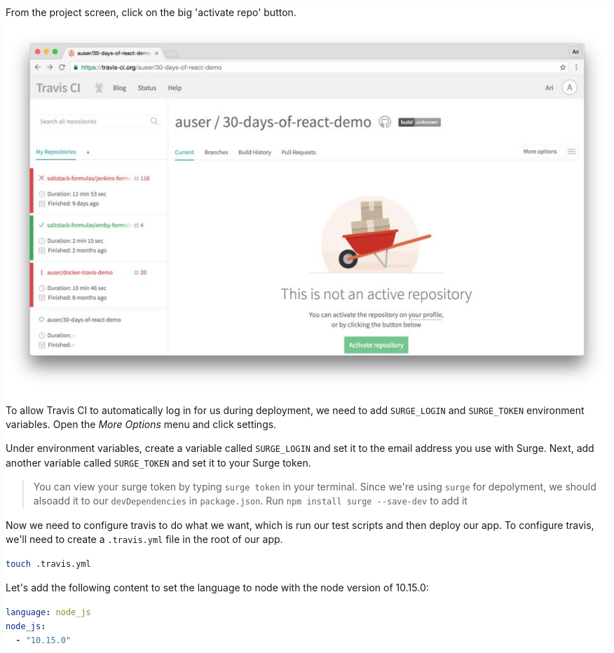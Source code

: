 From the project screen, click on the big 'activate repo' button.

<img class="wide" src="../images/29/travis-activate-repo.jpg" />

To allow Travis CI to automatically log in for us during deployment, we need to add `SURGE_LOGIN` and `SURGE_TOKEN` environment variables. Open the _More Options_ menu and click settings.

Under environment variables, create a variable called `SURGE_LOGIN` and set it to the email address you use with Surge. Next, add another variable called `SURGE_TOKEN` and set it to your Surge token.

> You can view your surge token by typing `surge token` in your terminal.
> Since we're using `surge` for depolyment, we should alsoadd it to our `devDependencies` in `package.json`.
> Run `npm install surge --save-dev` to add it

Now we need to configure travis to do what we want, which is run our test scripts and then deploy our app. To configure travis, we'll need to create a `.travis.yml` file in the root of our app.

```bash
touch .travis.yml
```

Let's add the following content to set the language to node with the node version of 10.15.0:

```yaml
language: node_js
node_js:
  - "10.15.0"
```
